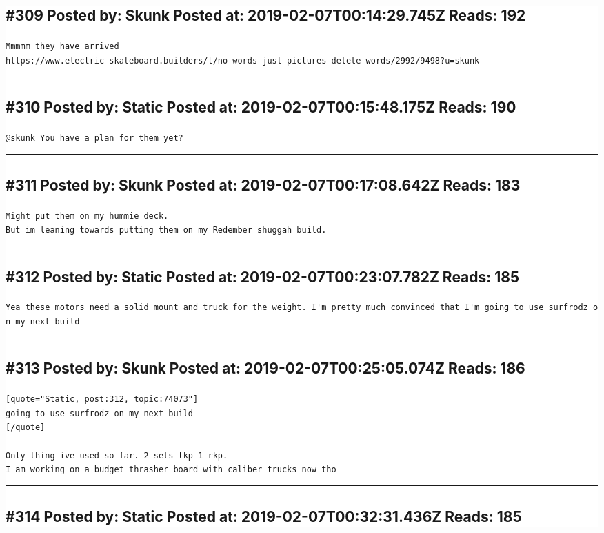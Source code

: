 ## \#309 Posted by: Skunk Posted at: 2019-02-07T00:14:29.745Z Reads: 192

```
Mmmmm they have arrived 
https://www.electric-skateboard.builders/t/no-words-just-pictures-delete-words/2992/9498?u=skunk
```

---
## \#310 Posted by: Static Posted at: 2019-02-07T00:15:48.175Z Reads: 190

```
@skunk You have a plan for them yet?
```

---
## \#311 Posted by: Skunk Posted at: 2019-02-07T00:17:08.642Z Reads: 183

```
Might put them on my hummie deck.  
But im leaning towards putting them on my Redember shuggah build.
```

---
## \#312 Posted by: Static Posted at: 2019-02-07T00:23:07.782Z Reads: 185

```
Yea these motors need a solid mount and truck for the weight. I'm pretty much convinced that I'm going to use surfrodz on my next build
```

---
## \#313 Posted by: Skunk Posted at: 2019-02-07T00:25:05.074Z Reads: 186

```
[quote="Static, post:312, topic:74073"]
going to use surfrodz on my next build
[/quote]

Only thing ive used so far. 2 sets tkp 1 rkp.
I am working on a budget thrasher board with caliber trucks now tho
```

---
## \#314 Posted by: Static Posted at: 2019-02-07T00:32:31.436Z Reads: 185

